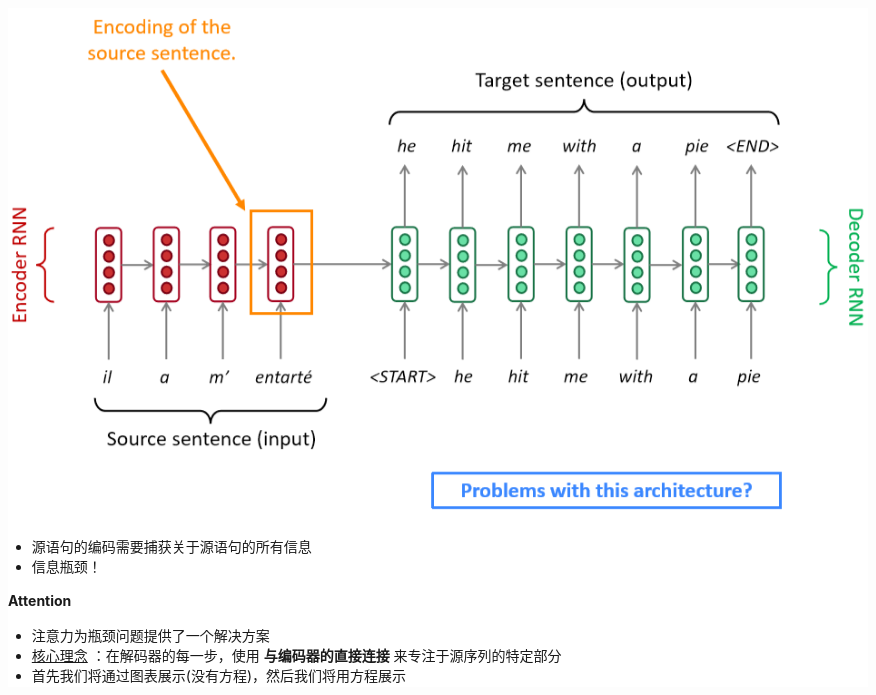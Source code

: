 ![1561104067334](imgs/1561104067334.png)

-   源语句的编码需要捕获关于源语句的所有信息
-   信息瓶颈！

**Attention**

-   注意力为瓶颈问题提供了一个解决方案
-   <u>核心理念</u> ：在解码器的每一步，使用 **与编码器的直接连接** 来专注于源序列的特定部分
-   首先我们将通过图表展示(没有方程)，然后我们将用方程展示
